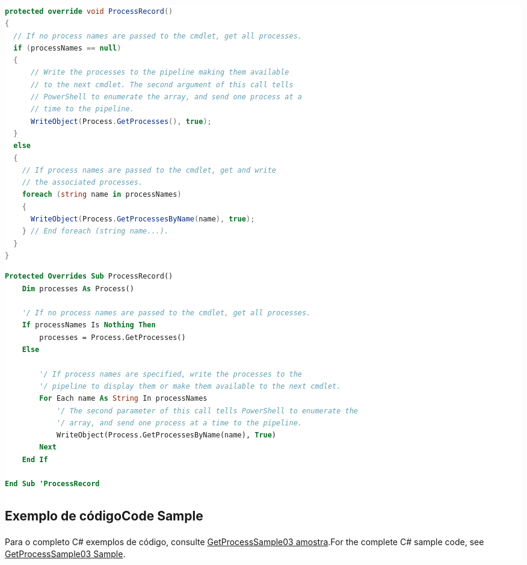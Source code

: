 ```csharp
protected override void ProcessRecord()
{
  // If no process names are passed to the cmdlet, get all processes.
  if (processNames == null)
  {
      // Write the processes to the pipeline making them available
      // to the next cmdlet. The second argument of this call tells
      // PowerShell to enumerate the array, and send one process at a
      // time to the pipeline.
      WriteObject(Process.GetProcesses(), true);
  }
  else
  {
    // If process names are passed to the cmdlet, get and write
    // the associated processes.
    foreach (string name in processNames)
    {
      WriteObject(Process.GetProcessesByName(name), true);
    } // End foreach (string name...).
  }
}
```

```vb
Protected Overrides Sub ProcessRecord()
    Dim processes As Process()

    '/ If no process names are passed to the cmdlet, get all processes.
    If processNames Is Nothing Then
        processes = Process.GetProcesses()
    Else

        '/ If process names are specified, write the processes to the
        '/ pipeline to display them or make them available to the next cmdlet.
        For Each name As String In processNames
            '/ The second parameter of this call tells PowerShell to enumerate the
            '/ array, and send one process at a time to the pipeline.
            WriteObject(Process.GetProcessesByName(name), True)
        Next
    End If

End Sub 'ProcessRecord
```

## <a name="code-sample"></a><span data-ttu-id="d99e5-140">Exemplo de código</span><span class="sxs-lookup"><span data-stu-id="d99e5-140">Code Sample</span></span>

<span data-ttu-id="d99e5-141">Para o completo C# exemplos de código, consulte [GetProcessSample03 amostra](./getprocesssample03-sample.md).</span><span class="sxs-lookup"><span data-stu-id="d99e5-141">For the complete C# sample code, see [GetProcessSample03 Sample](./getprocesssample03-sample.md).</span></span>
